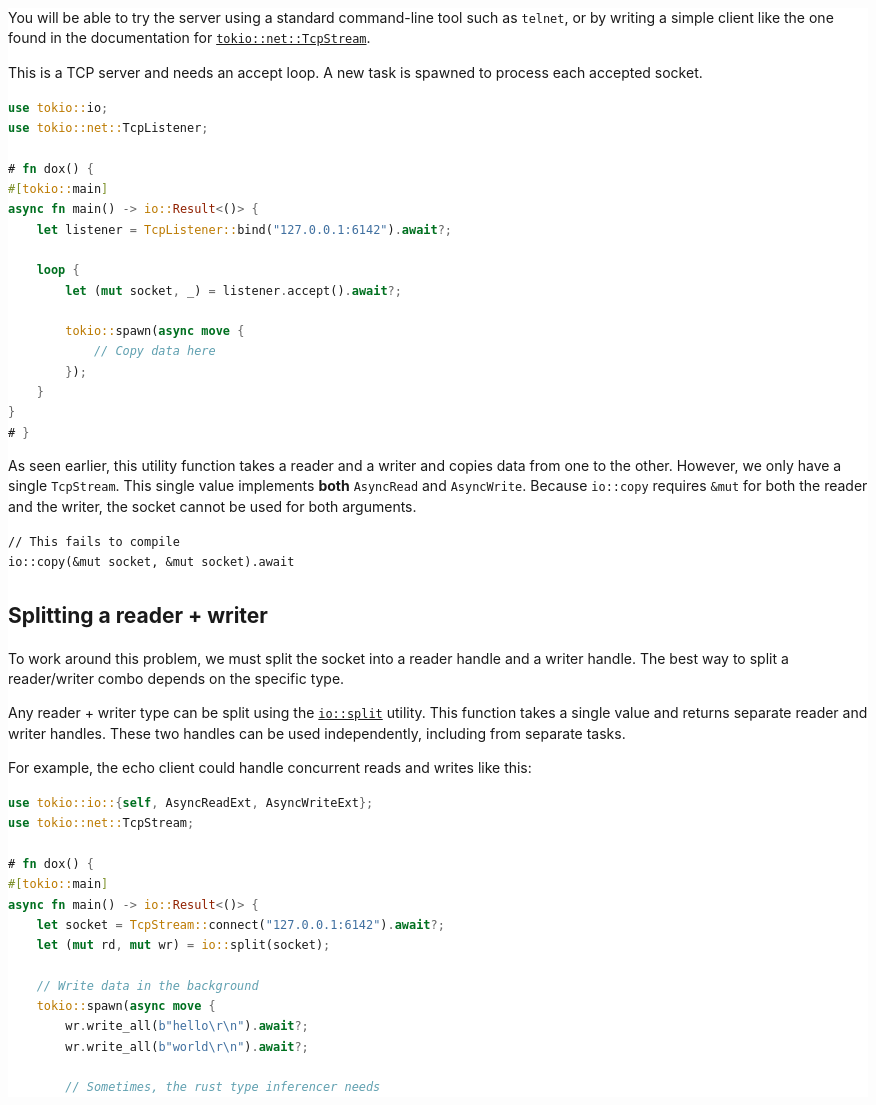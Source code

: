 You will be able to try the server using a standard command-line tool such as `telnet`, or by writing
a simple client like the one found in the documentation for [`tokio::net::TcpStream`][tcp_example].

This is a TCP server and needs an accept loop. A new task is spawned to process
each accepted socket.

```rust
use tokio::io;
use tokio::net::TcpListener;

# fn dox() {
#[tokio::main]
async fn main() -> io::Result<()> {
    let listener = TcpListener::bind("127.0.0.1:6142").await?;

    loop {
        let (mut socket, _) = listener.accept().await?;

        tokio::spawn(async move {
            // Copy data here
        });
    }
}
# }
```

As seen earlier, this utility function takes a reader and a writer and copies
data from one to the other. However, we only have a single `TcpStream`. This
single value implements **both** `AsyncRead` and `AsyncWrite`. Because
`io::copy` requires `&mut` for both the reader and the writer, the socket cannot
be used for both arguments.

```rust,compile_fail
// This fails to compile
io::copy(&mut socket, &mut socket).await
```

## Splitting a reader + writer

To work around this problem, we must split the socket into a reader handle and a
writer handle. The best way to split a reader/writer combo depends on the
specific type.

Any reader + writer type can be split using the [`io::split`][split] utility.
This function takes a single value and returns separate reader and writer
handles. These two handles can be used independently, including from separate
tasks.

For example, the echo client could handle concurrent reads and writes like this:

```rust
use tokio::io::{self, AsyncReadExt, AsyncWriteExt};
use tokio::net::TcpStream;

# fn dox() {
#[tokio::main]
async fn main() -> io::Result<()> {
    let socket = TcpStream::connect("127.0.0.1:6142").await?;
    let (mut rd, mut wr) = io::split(socket);

    // Write data in the background
    tokio::spawn(async move {
        wr.write_all(b"hello\r\n").await?;
        wr.write_all(b"world\r\n").await?;

        // Sometimes, the rust type inferencer needs
```

[full_manual]: https://github.com/tokio-rs/website/blob/master/tutorial-code/io/src/echo-server.rs
[full_copy]: https://github.com/tokio-rs/website/blob/master/tutorial-code/io/src/echo-server-copy.rs
[send]: /tokio/tutorial/spawning#send-bound
[`AsyncRead`]: https://docs.rs/tokio/1/tokio/io/trait.AsyncRead.html
[`AsyncWrite`]: https://docs.rs/tokio/1/tokio/io/trait.AsyncWrite.html
[`AsyncReadExt`]: https://docs.rs/tokio/1/tokio/io/trait.AsyncReadExt.html
[`AsyncWriteExt`]: https://docs.rs/tokio/1/tokio/io/trait.AsyncWriteExt.html
[`TcpStream`]: https://docs.rs/tokio/1/tokio/net/struct.TcpStream.html
[`File`]: https://docs.rs/tokio/1/tokio/fs/struct.File.html
[`Stdout`]: https://docs.rs/tokio/1/tokio/io/struct.Stdout.html
[read]: https://docs.rs/tokio/1/tokio/io/trait.AsyncReadExt.html#method.read
[read_to_end]: https://docs.rs/tokio/1/tokio/io/trait.AsyncReadExt.html#method.read_to_end
[write]: https://docs.rs/tokio/1/tokio/io/trait.AsyncWriteExt.html#method.write
[write_all]: https://docs.rs/tokio/1/tokio/io/trait.AsyncWriteExt.html#method.write_all
[`tokio::io`]: https://docs.rs/tokio/1/tokio/io/index.html
[stdin]: https://docs.rs/tokio/1/tokio/io/fn.stdin.html
[stdout]: https://docs.rs/tokio/1/tokio/io/fn.stdout.html
[stderr]: https://docs.rs/tokio/1/tokio/io/fn.stderr.html
[copy]: https://docs.rs/tokio/1/tokio/io/fn.copy.html
[split]: https://docs.rs/tokio/1/tokio/io/fn.split.html
[`TcpStream::split`]: https://docs.rs/tokio/1/tokio/net/struct.TcpStream.html#method.split
[`into_split`]: https://docs.rs/tokio/1/tokio/net/struct.TcpStream.html#method.into_split
[tcp_example]: https://docs.rs/tokio/1/tokio/net/struct.TcpStream.html#examples